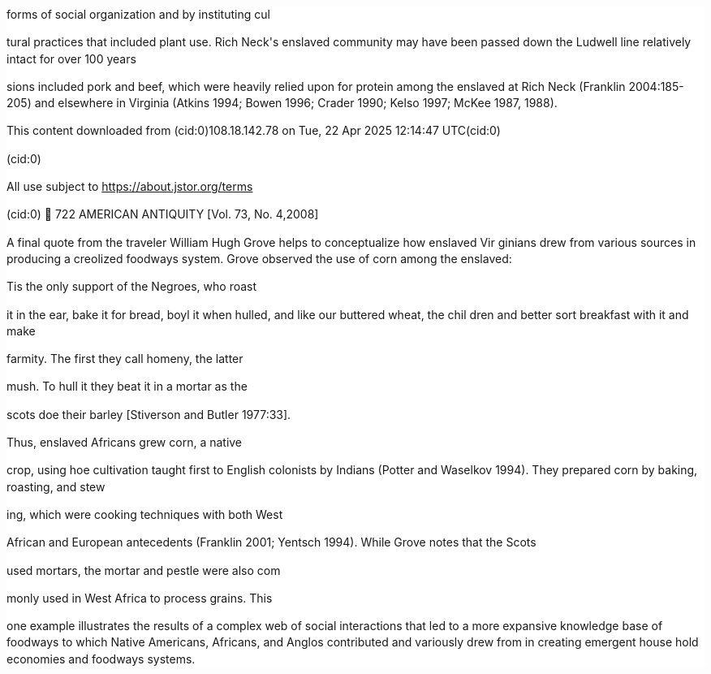  forms of social organization and by instituting cul

 tural practices that included plant use. Rich Neck's
 enslaved community may have been passed down
 the Ludwell line relatively intact for over 100 years

 sions included pork and beef, which were heavily
 relied upon for protein among the enslaved at Rich
 Neck (Franklin 2004:185-205) and elsewhere in
 Virginia (Atkins 1994; Bowen 1996; Crader 1990;
 Kelso 1997; McKee 1987, 1988).

This content downloaded from 
(cid:0)108.18.142.78 on Tue, 22 Apr 2025 12:14:47 UTC(cid:0)

(cid:0) 

All use subject to https://about.jstor.org/terms

(cid:0)
 722 AMERICAN ANTIQUITY [Vol. 73, No. 4,2008]

 A final quote from the traveler William Hugh
 Grove helps to conceptualize how enslaved Vir
 ginians drew from various sources in producing a
 creolized foodways system. Grove observed the
 use of corn among the enslaved:

 Tis the only support of the Negroes, who roast

 it in the ear, bake it for bread, boyl it when
 hulled, and like our buttered wheat, the chil
 dren and better sort breakfast with it and make

 farmity. The first they call homeny, the latter

 mush. To hull it they beat it in a mortar as the

 scots doe their barley [Stiverson and Butler
 1977:33].

 Thus, enslaved Africans grew corn, a native

 crop, using hoe cultivation taught first to English
 colonists by Indians (Potter and Waselkov 1994).
 They prepared corn by baking, roasting, and stew

 ing, which were cooking techniques with both West

 African and European antecedents (Franklin 2001;
 Yentsch 1994). While Grove notes that the Scots

 used mortars, the mortar and pestle were also com

 monly used in West Africa to process grains. This

 one example illustrates the results of a complex web
 of social interactions that led to a more expansive
 knowledge base of foodways to which Native
 Americans, Africans, and Anglos contributed and
 variously drew from in creating emergent house
 hold economies and foodways systems.
